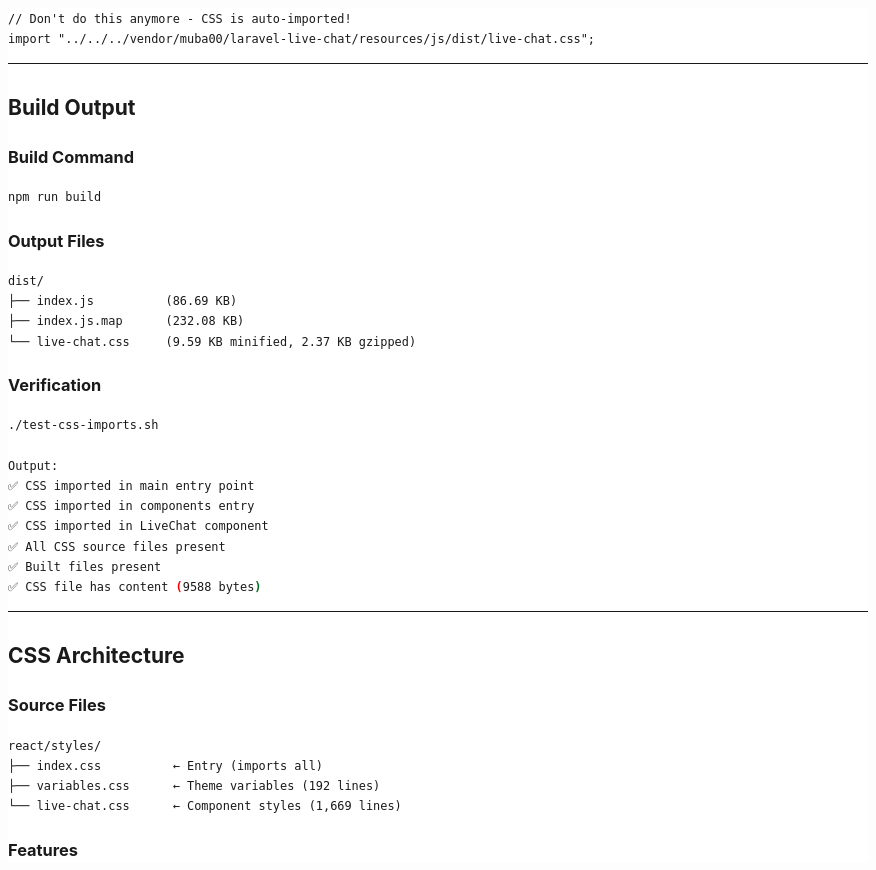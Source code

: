 ```tsx
// Don't do this anymore - CSS is auto-imported!
import "../../../vendor/muba00/laravel-live-chat/resources/js/dist/live-chat.css";
```

---

## Build Output

### Build Command

```bash
npm run build
```

### Output Files

```
dist/
├── index.js          (86.69 KB)
├── index.js.map      (232.08 KB)
└── live-chat.css     (9.59 KB minified, 2.37 KB gzipped)
```

### Verification

```bash
./test-css-imports.sh

Output:
✅ CSS imported in main entry point
✅ CSS imported in components entry
✅ CSS imported in LiveChat component
✅ All CSS source files present
✅ Built files present
✅ CSS file has content (9588 bytes)
```

---

## CSS Architecture

### Source Files

```
react/styles/
├── index.css          ← Entry (imports all)
├── variables.css      ← Theme variables (192 lines)
└── live-chat.css      ← Component styles (1,669 lines)
```

### Features
